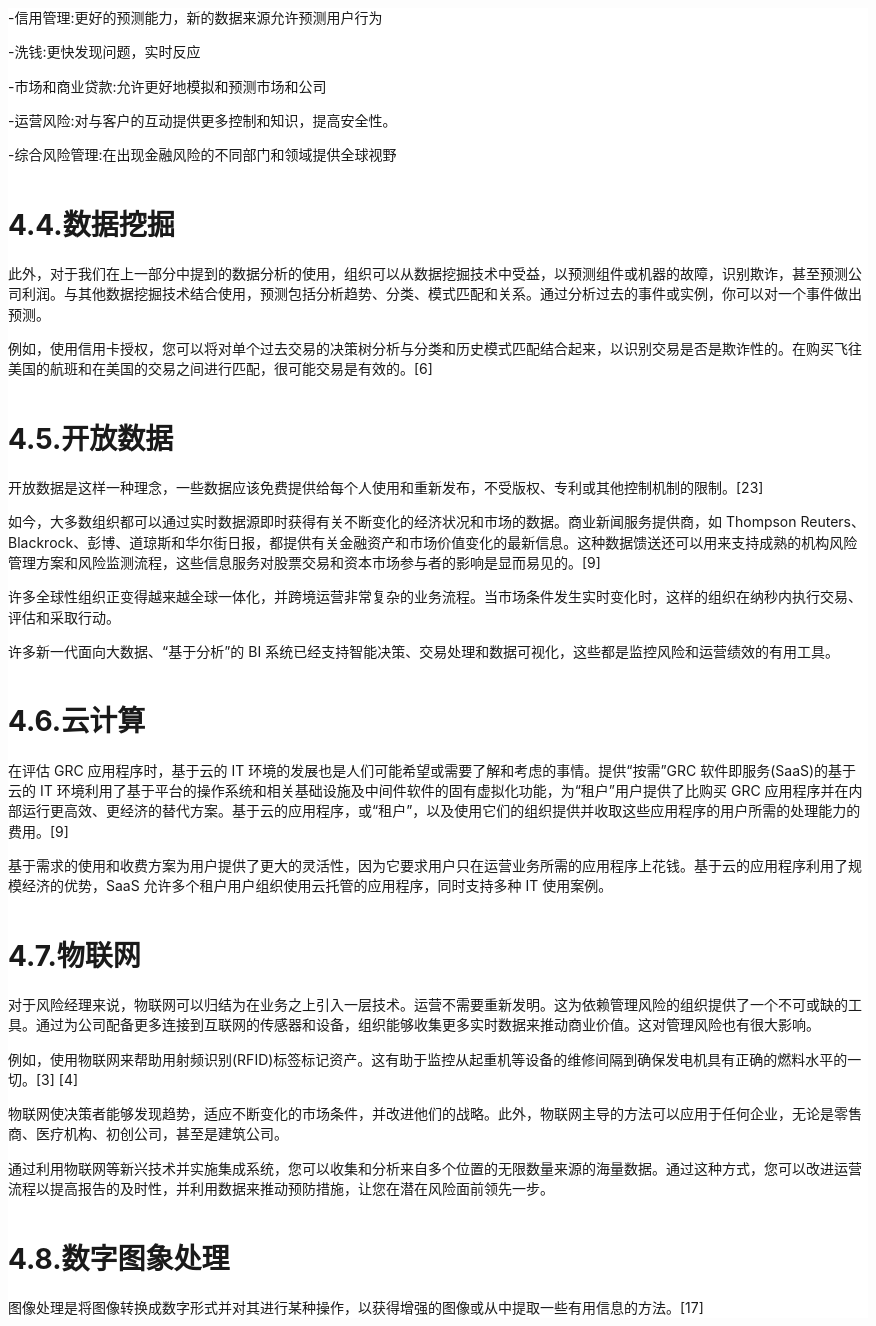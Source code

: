 -信用管理:更好的预测能力，新的数据来源允许预测用户行为

-洗钱:更快发现问题，实时反应

-市场和商业贷款:允许更好地模拟和预测市场和公司

-运营风险:对与客户的互动提供更多控制和知识，提高安全性。

-综合风险管理:在出现金融风险的不同部门和领域提供全球视野

# 4.4.数据挖掘

此外，对于我们在上一部分中提到的数据分析的使用，组织可以从数据挖掘技术中受益，以预测组件或机器的故障，识别欺诈，甚至预测公司利润。与其他数据挖掘技术结合使用，预测包括分析趋势、分类、模式匹配和关系。通过分析过去的事件或实例，你可以对一个事件做出预测。

例如，使用信用卡授权，您可以将对单个过去交易的决策树分析与分类和历史模式匹配结合起来，以识别交易是否是欺诈性的。在购买飞往美国的航班和在美国的交易之间进行匹配，很可能交易是有效的。[6]

# 4.5.开放数据

开放数据是这样一种理念，一些数据应该免费提供给每个人使用和重新发布，不受版权、专利或其他控制机制的限制。[23]

如今，大多数组织都可以通过实时数据源即时获得有关不断变化的经济状况和市场的数据。商业新闻服务提供商，如 Thompson Reuters、Blackrock、彭博、道琼斯和华尔街日报，都提供有关金融资产和市场价值变化的最新信息。这种数据馈送还可以用来支持成熟的机构风险管理方案和风险监测流程，这些信息服务对股票交易和资本市场参与者的影响是显而易见的。[9]

许多全球性组织正变得越来越全球一体化，并跨境运营非常复杂的业务流程。当市场条件发生实时变化时，这样的组织在纳秒内执行交易、评估和采取行动。

许多新一代面向大数据、“基于分析”的 BI 系统已经支持智能决策、交易处理和数据可视化，这些都是监控风险和运营绩效的有用工具。

# 4.6.云计算

在评估 GRC 应用程序时，基于云的 IT 环境的发展也是人们可能希望或需要了解和考虑的事情。提供“按需”GRC 软件即服务(SaaS)的基于云的 IT 环境利用了基于平台的操作系统和相关基础设施及中间件软件的固有虚拟化功能，为“租户”用户提供了比购买 GRC 应用程序并在内部运行更高效、更经济的替代方案。基于云的应用程序，或“租户”，以及使用它们的组织提供并收取这些应用程序的用户所需的处理能力的费用。[9]

基于需求的使用和收费方案为用户提供了更大的灵活性，因为它要求用户只在运营业务所需的应用程序上花钱。基于云的应用程序利用了规模经济的优势，SaaS 允许多个租户用户组织使用云托管的应用程序，同时支持多种 IT 使用案例。

# 4.7.物联网

对于风险经理来说，物联网可以归结为在业务之上引入一层技术。运营不需要重新发明。这为依赖管理风险的组织提供了一个不可或缺的工具。通过为公司配备更多连接到互联网的传感器和设备，组织能够收集更多实时数据来推动商业价值。这对管理风险也有很大影响。

例如，使用物联网来帮助用射频识别(RFID)标签标记资产。这有助于监控从起重机等设备的维修间隔到确保发电机具有正确的燃料水平的一切。[3] [4]

物联网使决策者能够发现趋势，适应不断变化的市场条件，并改进他们的战略。此外，物联网主导的方法可以应用于任何企业，无论是零售商、医疗机构、初创公司，甚至是建筑公司。

通过利用物联网等新兴技术并实施集成系统，您可以收集和分析来自多个位置的无限数量来源的海量数据。通过这种方式，您可以改进运营流程以提高报告的及时性，并利用数据来推动预防措施，让您在潜在风险面前领先一步。

# 4.8.数字图象处理

图像处理是将图像转换成数字形式并对其进行某种操作，以获得增强的图像或从中提取一些有用信息的方法。[17]

